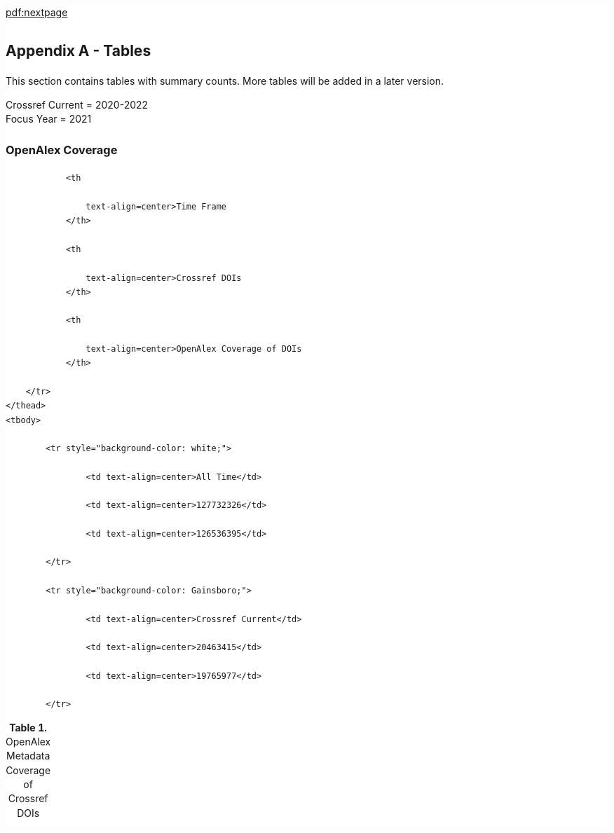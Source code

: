 


<pdf:nextpage>



## Appendix A - Tables

This section contains tables with summary counts. More tables will be added in a later version. 

Crossref Current = 2020-2022  
Focus Year = 2021



### OpenAlex Coverage


<table>
    <caption><strong>Table 1.</strong> OpenAlex Metadata Coverage of Crossref DOIs</caption>
    <thead>
        <tr>
            
                <th 
                    
                    text-align=center>Time Frame
                </th>
            
                <th 
                    
                    text-align=center>Crossref DOIs
                </th>
            
                <th 
                    
                    text-align=center>OpenAlex Coverage of DOIs
                </th>
            
        </tr>
    </thead>
    <tbody>
        
            <tr style="background-color: white;">
                
                    <td text-align=center>All Time</td>
                
                    <td text-align=center>127732326</td>
                
                    <td text-align=center>126536395</td>
                
            </tr>
        
            <tr style="background-color: Gainsboro;">
                
                    <td text-align=center>Crossref Current</td>
                
                    <td text-align=center>20463415</td>
                
                    <td text-align=center>19765977</td>
                
            </tr>
        